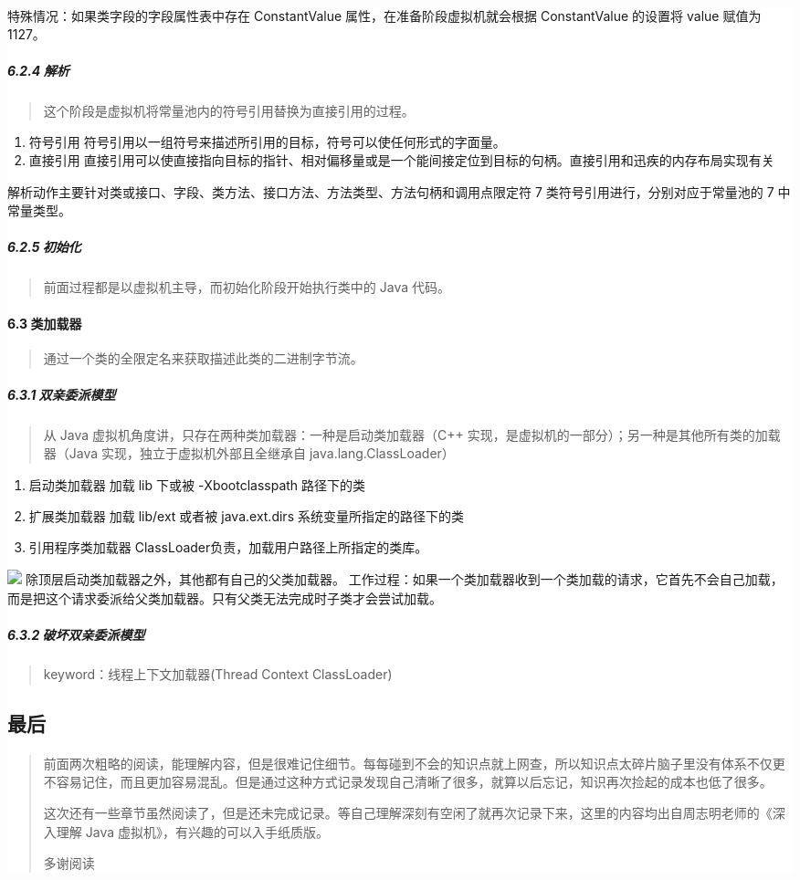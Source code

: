 特殊情况：如果类字段的字段属性表中存在 ConstantValue 属性，在准备阶段虚拟机就会根据 ConstantValue 的设置将 value 赋值为 1127。

##### 6.2.4 解析
> 这个阶段是虚拟机将常量池内的符号引用替换为直接引用的过程。

1. 符号引用
符号引用以一组符号来描述所引用的目标，符号可以使任何形式的字面量。
2. 直接引用
直接引用可以使直接指向目标的指针、相对偏移量或是一个能间接定位到目标的句柄。直接引用和迅疾的内存布局实现有关

解析动作主要针对类或接口、字段、类方法、接口方法、方法类型、方法句柄和调用点限定符 7 类符号引用进行，分别对应于常量池的 7 中常量类型。

##### 6.2.5 初始化
> 前面过程都是以虚拟机主导，而初始化阶段开始执行类中的 Java 代码。

#### 6.3 类加载器
> 通过一个类的全限定名来获取描述此类的二进制字节流。

##### 6.3.1 双亲委派模型
> 从 Java 虚拟机角度讲，只存在两种类加载器：一种是启动类加载器（C++ 实现，是虚拟机的一部分）；另一种是其他所有类的加载器（Java 实现，独立于虚拟机外部且全继承自 java.lang.ClassLoader）

1. 启动类加载器
加载 lib 下或被 -Xbootclasspath 路径下的类

2. 扩展类加载器
加载 lib/ext 或者被 java.ext.dirs 系统变量所指定的路径下的类

3. 引用程序类加载器
ClassLoader负责，加载用户路径上所指定的类库。

![](classLoader.png)
除顶层启动类加载器之外，其他都有自己的父类加载器。
工作过程：如果一个类加载器收到一个类加载的请求，它首先不会自己加载，而是把这个请求委派给父类加载器。只有父类无法完成时子类才会尝试加载。

##### 6.3.2 破坏双亲委派模型
> keyword：线程上下文加载器(Thread Context ClassLoader)


## 最后
> 前面两次粗略的阅读，能理解内容，但是很难记住细节。每每碰到不会的知识点就上网查，所以知识点太碎片脑子里没有体系不仅更不容易记住，而且更加容易混乱。但是通过这种方式记录发现自己清晰了很多，就算以后忘记，知识再次捡起的成本也低了很多。
> 
> 这次还有一些章节虽然阅读了，但是还未完成记录。等自己理解深刻有空闲了就再次记录下来，这里的内容均出自周志明老师的《深入理解 Java 虚拟机》，有兴趣的可以入手纸质版。
> 
> 多谢阅读